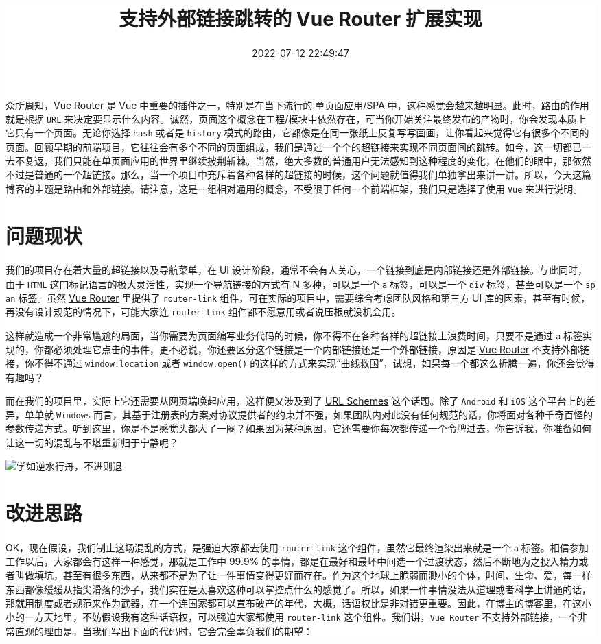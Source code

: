 ﻿---
categories:
- 前端开发
copyright: true
date: 2022-07-12 22:49:47
description: Vue Router 是 Vue 中重要的插件，特别在单页面应用中起着关键作用。随着页面概念逐渐消失，路由根据URL确定显示内容。文章介绍了处理内部和外部链接的问题，提出了在 Vue
  Router 基础上实现外部链接跳转的扩展思路。通过自定义组件 MyRouterLink，区分内部和外部链接并支持传递URL参数，解决了 Vue Router 不支持外部链接的问题。讨论了如何给出站链接携带令牌信息，通过指令或组件内部处理统一附加参数。最终强调了在项目中统一使用规范化组件的重要性。
image: /posts/implementation-of-vue-router-extension-that-supports-external-link/cover.jpeg
slug: Implementation-Of-Vue-Router-Extension-That-Supports-External-Link
tags:
- 前端
- Vue
- 路由
- 思考
title: 支持外部链接跳转的 Vue Router 扩展实现
toc: true
---

众所周知，[Vue Router](https://v3.router.vuejs.org/zh/installation.html) 是 [Vue](https://cn.vuejs.org/) 中重要的插件之一，特别是在当下流行的 [单页面应用/SPA](https://docs.microsoft.com/zh-cn/aspnet/single-page-application/overview/) 中，这种感觉会越来越明显。此时，路由的作用就是根据 `URL` 来决定要显示什么内容。诚然，页面这个概念在工程/模块中依然存在，可当你开始关注最终发布的产物时，你会发现本质上它只有一个页面。无论你选择 `hash` 或者是 `history` 模式的路由，它都像是在同一张纸上反复写写画画，让你看起来觉得它有很多个不同的页面。回顾早期的前端项目，它往往会有多个不同的页面组成，我们是通过一个个的超链接来实现不同页面间的跳转。如今，这一切都已一去不复返，我们只能在单页面应用的世界里继续披荆斩棘。当然，绝大多数的普通用户无法感知到这种程度的变化，在他们的眼中，那依然不过是普通的一个超链接。那么，当一个项目中充斥着各种各样的超链接的时候，这个问题就值得我们单独拿出来讲一讲。所以，今天这篇博客的主题是路由和外部链接。请注意，这是一组相对通用的概念，不受限于任何一个前端框架，我们只是选择了使用 `Vue` 来进行说明。

# 问题现状

我们的项目存在着大量的超链接以及导航菜单，在 UI 设计阶段，通常不会有人关心，一个链接到底是内部链接还是外部链接。与此同时，由于 `HTML` 这门标记语言的极大灵活性，实现一个导航链接的方式有 N 多种，可以是一个 `a` 标签，可以是一个 `div` 标签，甚至可以是一个 `span` 标签。虽然 [Vue Router](https://v3.router.vuejs.org/zh/installation.html) 里提供了 `router-link` 组件，可在实际的项目中，需要综合考虑团队风格和第三方 UI 库的因素，甚至有时候，再没有设计规范的情况下，可能大家连 `router-link` 组件都不愿意用或者说压根就没机会用。

这样就造成一个非常尴尬的局面，当你需要为页面编写业务代码的时候，你不得不在各种各样的超链接上浪费时间，只要不是通过 `a` 标签实现的，你都必须处理它点击的事件，更不必说，你还要区分这个链接是一个内部链接还是一个外部链接，原因是 [Vue Router](https://v3.router.vuejs.org/zh/installation.html) 不支持外部链接，你不得不通过 `window.location` 或者 `window.open()` 的这样的方式来实现“曲线救国”，试想，如果每一个都这么折腾一遍，你还会觉得有趣吗？

而在我们的项目里，实际上它还需要从网页端唤起应用，这样便又涉及到了 [URL Schemes](https://sspai.com/post/31500) 这个话题。除了 `Android` 和 `iOS` 这个平台上的差异，单单就 `Windows` 而言，其基于注册表的方案对协议提供者的约束并不强，如果团队内对此没有任何规范的话，你将面对各种千奇百怪的参数传递方式。听到这里，你是不是感觉头都大了一圈？如果因为某种原因，它还需要你每次都传递一个令牌过去，你告诉我，你准备如何让这一切的混乱与不堪重新归于宁静呢？

![学如逆水行舟，不进则退](/posts/implementation-of-vue-router-extension-that-supports-external-link/standup-paddleboarding-g737c60ff8_1280.jpg)


# 改进思路

OK，现在假设，我们制止这场混乱的方式，是强迫大家都去使用 `router-link` 这个组件，虽然它最终渲染出来就是一个 `a` 标签。相信参加工作以后，大家都会有这样一种感觉，那就是工作中 99.9% 的事情，都是在最好和最坏中间选一个过渡状态，然后不断地为之投入精力或者叫做填坑，甚至有很多东西，从来都不是为了让一件事情变得更好而存在。作为这个地球上脆弱而渺小的个体，时间、生命、爱，每一样东西都像缓缓从指尖滑落的沙子，我们实在是太喜欢这种可以掌控点什么的感觉了。所以，如果一件事情没法从道理或者科学上讲通的话，那就用制度或者规范来作为武器，在一个连国家都可以宣布破产的年代，大概，话语权比是非对错更重要。因此，在博主的博客里，在这小小的一方天地里，不妨假设我有这种话语权，可以强迫大家都使用 `router-link` 这个组件。我们讲，`Vue Router` 不支持外部链接，一个非常直观的理由是，当我们写出下面的代码时，它会完全辜负我们的期望：
